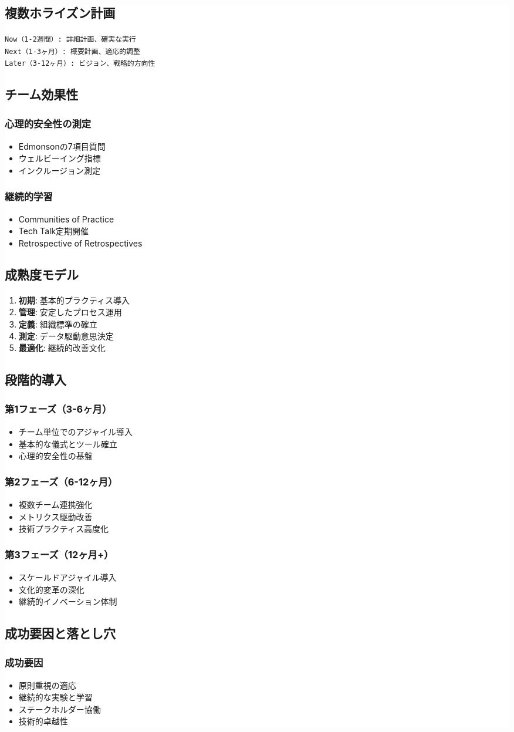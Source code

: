 ## 複数ホライズン計画
```
Now（1-2週間）: 詳細計画、確実な実行
Next（1-3ヶ月）: 概要計画、適応的調整
Later（3-12ヶ月）: ビジョン、戦略的方向性
```

## チーム効果性

### 心理的安全性の測定
- Edmonsonの7項目質問
- ウェルビーイング指標
- インクルージョン測定

### 継続的学習
- Communities of Practice
- Tech Talk定期開催
- Retrospective of Retrospectives

## 成熟度モデル
1. **初期**: 基本的プラクティス導入
2. **管理**: 安定したプロセス運用
3. **定義**: 組織標準の確立
4. **測定**: データ駆動意思決定
5. **最適化**: 継続的改善文化

## 段階的導入

### 第1フェーズ（3-6ヶ月）
- チーム単位でのアジャイル導入
- 基本的な儀式とツール確立
- 心理的安全性の基盤

### 第2フェーズ（6-12ヶ月）
- 複数チーム連携強化
- メトリクス駆動改善
- 技術プラクティス高度化

### 第3フェーズ（12ヶ月+）
- スケールドアジャイル導入
- 文化的変革の深化
- 継続的イノベーション体制

## 成功要因と落とし穴

### 成功要因
- 原則重視の適応
- 継続的な実験と学習
- ステークホルダー協働
- 技術的卓越性

